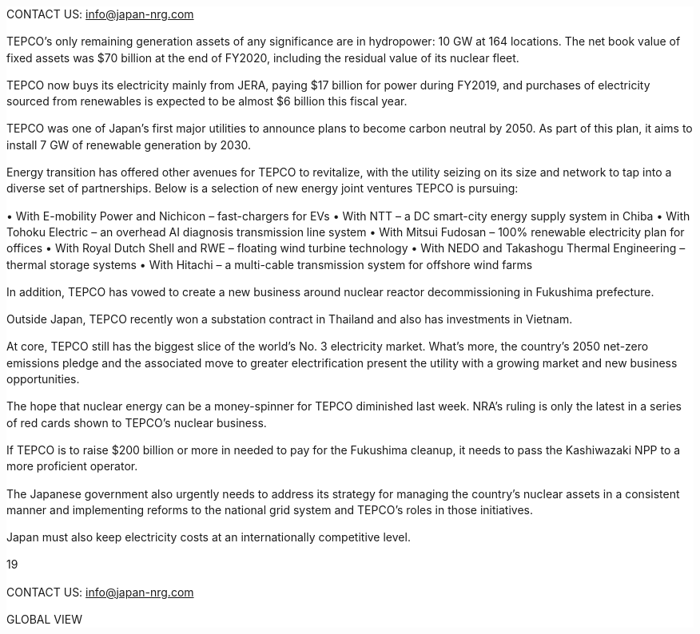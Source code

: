CONTACT  US: info@japan-nrg.com

TEPCO’s only remaining generation assets of any significance are in hydropower: 10
GW at 164 locations. The net book value of fixed assets was $70 billion at the end of
FY2020, including the residual value of its nuclear fleet.

TEPCO now buys its electricity mainly from JERA, paying $17 billion for power during
FY2019, and purchases of electricity sourced from renewables is expected to be
almost $6 billion this fiscal year.

TEPCO was one of Japan’s first major utilities to announce plans to become carbon
neutral by 2050. As part of this plan, it aims to install 7 GW of renewable generation
by 2030.

Energy transition has offered other avenues for TEPCO to revitalize, with the utility
seizing on its size and network to tap into a diverse set of partnerships. Below is a
selection of new energy joint ventures TEPCO is pursuing:

•  With E-mobility Power and Nichicon – fast-chargers for EVs
•  With NTT – a DC smart-city energy supply system in Chiba
•  With Tohoku Electric – an overhead AI diagnosis transmission line system
•  With Mitsui Fudosan – 100% renewable electricity plan for offices
•  With Royal Dutch Shell and RWE – floating wind turbine technology
•  With NEDO and Takashogu Thermal Engineering – thermal storage systems
•  With Hitachi – a multi-cable transmission system for offshore wind farms

In addition, TEPCO has vowed to create a new business around nuclear reactor
decommissioning in Fukushima prefecture.

Outside Japan, TEPCO recently won a substation contract in Thailand and also has
investments in Vietnam.

At core, TEPCO still has the biggest slice of the world’s No. 3 electricity market.
What’s more, the country’s 2050 net-zero emissions pledge and the associated move
to greater electrification present the utility with a growing market and new business
opportunities.

The hope that nuclear energy can be a money-spinner for TEPCO diminished last
week. NRA’s ruling is only the latest in a series of red cards shown to TEPCO’s
nuclear business.

If TEPCO is to raise $200 billion or more in needed to pay for the Fukushima cleanup,
it needs to pass the Kashiwazaki NPP to a more proficient operator.

The Japanese government also urgently needs to address its strategy for managing the
country’s nuclear assets in a consistent manner and implementing reforms to the
national grid system and TEPCO’s roles in those initiatives.

Japan must also keep electricity costs at an internationally competitive level.






19


CONTACT  US: info@japan-nrg.com

GLOBAL       VIEW
